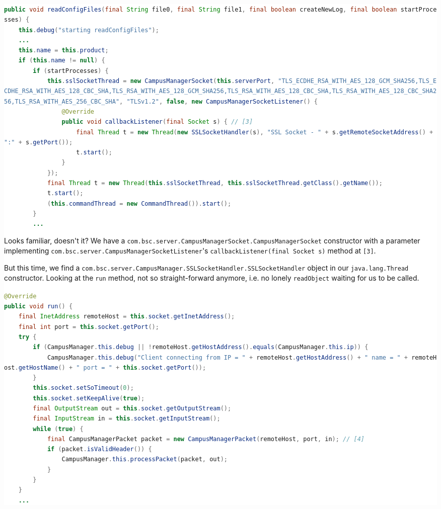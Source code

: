 ```java
public void readConfigFiles(final String file0, final String file1, final boolean createNewLog, final boolean startProcesses) {
    this.debug("starting readConfigFiles");
    ...
    this.name = this.product;
    if (this.name != null) {
        if (startProcesses) {
            this.sslSocketThread = new CampusManagerSocket(this.serverPort, "TLS_ECDHE_RSA_WITH_AES_128_GCM_SHA256,TLS_ECDHE_RSA_WITH_AES_128_CBC_SHA,TLS_RSA_WITH_AES_128_GCM_SHA256,TLS_RSA_WITH_AES_128_CBC_SHA,TLS_RSA_WITH_AES_128_CBC_SHA256,TLS_RSA_WITH_AES_256_CBC_SHA", "TLSv1.2", false, new CampusManagerSocketListener() {
                @Override
                public void callbackListener(final Socket s) { // [3]
                    final Thread t = new Thread(new SSLSocketHandler(s), "SSL Socket - " + s.getRemoteSocketAddress() + ":" + s.getPort());
                    t.start();
                }
            });
            final Thread t = new Thread(this.sslSocketThread, this.sslSocketThread.getClass().getName());
            t.start();
            (this.commandThread = new CommandThread()).start();
        }
		...
```

Looks familiar, doesn't it? We have a `com.bsc.server.CampusManagerSocket.CampusManagerSocket` constructor with a parameter implementing `com.bsc.server.CampusManagerSocketListener`'s `callbackListener(final Socket s)` method at `[3]`.

But this time, we find a `com.bsc.server.CampusManager.SSLSocketHandler.SSLSocketHandler` object in our `java.lang.Thread` constructor. Looking at the `run` method, not so straight-forward anymore, i.e. no lonely `readObject` waiting for us to be called.

```java
@Override
public void run() {
    final InetAddress remoteHost = this.socket.getInetAddress();
    final int port = this.socket.getPort();
    try {
        if (CampusManager.this.debug || !remoteHost.getHostAddress().equals(CampusManager.this.ip)) {
            CampusManager.this.debug("Client connecting from IP = " + remoteHost.getHostAddress() + " name = " + remoteHost.getHostName() + " port = " + this.socket.getPort());
        }
        this.socket.setSoTimeout(0);
        this.socket.setKeepAlive(true);
        final OutputStream out = this.socket.getOutputStream();
        final InputStream in = this.socket.getInputStream();
        while (true) {
            final CampusManagerPacket packet = new CampusManagerPacket(remoteHost, port, in); // [4]
            if (packet.isValidHeader()) {
                CampusManager.this.processPacket(packet, out);
            }
        }
    }
	...
```
